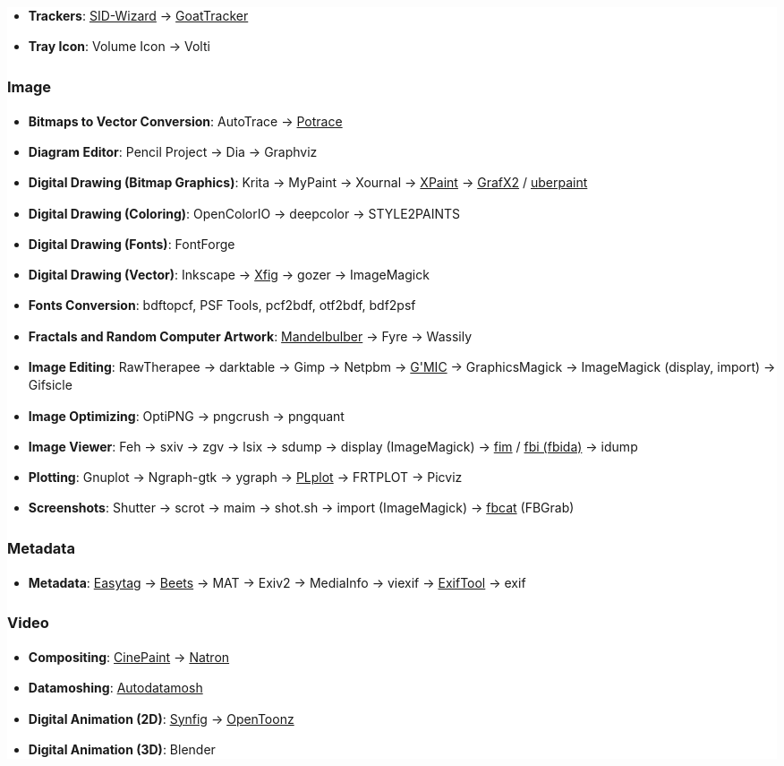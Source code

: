* __Trackers__: [SID-Wizard](http://csdb.dk/release/?id=131846) -> [GoatTracker](https://sourceforge.net/projects/goattracker2/)

* __Tray Icon__: Volume Icon -> Volti

### Image

* __Bitmaps to Vector Conversion__: AutoTrace -> [Potrace](https://directory.fsf.org/wiki/Potrace)

* __Diagram Editor__: Pencil Project -> Dia -> Graphviz

* __Digital Drawing (Bitmap Graphics)__: Krita -> MyPaint -> Xournal -> [XPaint](https://directory.fsf.org/wiki/Xpaint) -> [GrafX2](http://grafx2.chez.com/) / [uberpaint](https://github.com/trapd00r/uberpaint)

* __Digital Drawing (Coloring)__: OpenColorIO -> deepcolor -> STYLE2PAINTS

* __Digital Drawing (Fonts)__: FontForge

* __Digital Drawing (Vector)__: Inkscape -> [Xfig](http://mcj.sourceforge.net/) -> gozer -> ImageMagick

* __Fonts Conversion__: bdftopcf, PSF Tools, pcf2bdf, otf2bdf, bdf2psf

* __Fractals and Random Computer Artwork__: [Mandelbulber](https://github.com/buddhi1980/mandelbulber2) -> Fyre -> Wassily

* __Image Editing__: RawTherapee -> darktable -> Gimp -> Netpbm -> [G'MIC](https://github.com/dtschump/gmic) -> GraphicsMagick -> ImageMagick (display, import) -> Gifsicle

* __Image Optimizing__: OptiPNG -> pngcrush -> pngquant

* __Image Viewer__: Feh -> sxiv -> zgv -> lsix -> sdump -> display (ImageMagick) -> [fim](http://www.nongnu.org/fbi-improved/) / [fbi (fbida)](https://github.com/fcarlier/fbida) -> idump

* __Plotting__: Gnuplot -> Ngraph-gtk -> ygraph -> [PLplot](http://plplot.sourceforge.net/) -> FRTPLOT -> Picviz

* __Screenshots__: Shutter -> scrot -> maim -> shot.sh -> import (ImageMagick) -> [fbcat](https://github.com/jwilk/fbcat) (FBGrab)

### Metadata

* __Metadata__: [Easytag](https://wiki.gnome.org/Apps/EasyTAG) -> [Beets](https://github.com/beetbox/beets) -> MAT -> Exiv2 -> MediaInfo -> viexif -> [ExifTool](http://exiftool.sourceforge.net/) -> exif

### Video

* __Compositing__: [CinePaint](http://www.cinepaint.org/) -> [Natron](https://github.com/MrKepzie/Natron)

* __Datamoshing__: [Autodatamosh](https://github.com/grampajoe/Autodatamosh)

* __Digital Animation (2D)__: [Synfig](https://www.synfig.org/) -> [OpenToonz](https://github.com/opentoonz/opentoonz)

* __Digital Animation (3D)__: Blender
